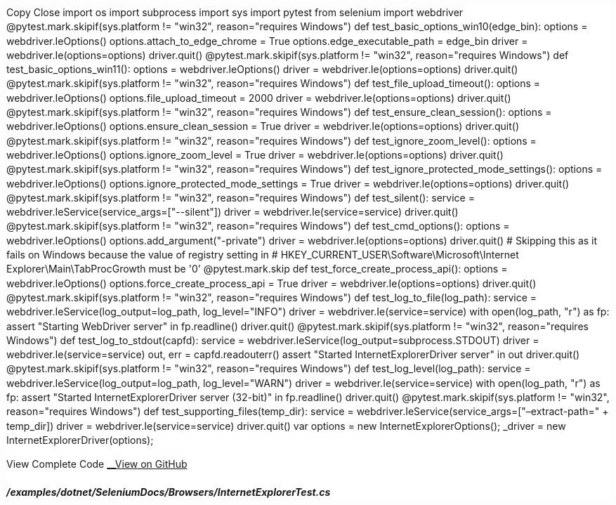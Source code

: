 Copy  Close               import os     import subprocess     import sys          import pytest     from selenium import webdriver               @pytest.mark.skipif(sys.platform != "win32", reason="requires Windows")     def test_basic_options_win10(edge_bin):         options = webdriver.IeOptions()         options.attach_to_edge_chrome = True         options.edge_executable_path = edge_bin         driver = webdriver.Ie(options=options)              driver.quit()               @pytest.mark.skipif(sys.platform != "win32", reason="requires Windows")     def test_basic_options_win11():         options = webdriver.IeOptions()         driver = webdriver.Ie(options=options)              driver.quit()          @pytest.mark.skipif(sys.platform != "win32", reason="requires Windows")     def test_file_upload_timeout():         options = webdriver.IeOptions()         options.file_upload_timeout = 2000              driver = webdriver.Ie(options=options)              driver.quit()               @pytest.mark.skipif(sys.platform != "win32", reason="requires Windows")     def test_ensure_clean_session():         options = webdriver.IeOptions()         options.ensure_clean_session = True              driver = webdriver.Ie(options=options)              driver.quit()               @pytest.mark.skipif(sys.platform != "win32", reason="requires Windows")     def test_ignore_zoom_level():         options = webdriver.IeOptions()         options.ignore_zoom_level = True              driver = webdriver.Ie(options=options)              driver.quit()               @pytest.mark.skipif(sys.platform != "win32", reason="requires Windows")     def test_ignore_protected_mode_settings():         options = webdriver.IeOptions()         options.ignore_protected_mode_settings = True              driver = webdriver.Ie(options=options)              driver.quit()               @pytest.mark.skipif(sys.platform != "win32", reason="requires Windows")     def test_silent():         service = webdriver.IeService(service_args=["--silent"])         driver = webdriver.Ie(service=service)              driver.quit()               @pytest.mark.skipif(sys.platform != "win32", reason="requires Windows")     def test_cmd_options():         options = webdriver.IeOptions()         options.add_argument("-private")              driver = webdriver.Ie(options=options)              driver.quit()          # Skipping this as it fails on Windows because the value of registry setting in      # HKEY_CURRENT_USER\Software\Microsoft\Internet Explorer\Main\TabProcGrowth must be '0'      @pytest.mark.skip     def test_force_create_process_api():         options = webdriver.IeOptions()         options.force_create_process_api = True              driver = webdriver.Ie(options=options)              driver.quit()               @pytest.mark.skipif(sys.platform != "win32", reason="requires Windows")     def test_log_to_file(log_path):         service = webdriver.IeService(log_output=log_path, log_level="INFO")              driver = webdriver.Ie(service=service)              with open(log_path, "r") as fp:             assert "Starting WebDriver server" in fp.readline()              driver.quit()               @pytest.mark.skipif(sys.platform != "win32", reason="requires Windows")     def test_log_to_stdout(capfd):         service = webdriver.IeService(log_output=subprocess.STDOUT)              driver = webdriver.Ie(service=service)              out, err = capfd.readouterr()         assert "Started InternetExplorerDriver server" in out              driver.quit()               @pytest.mark.skipif(sys.platform != "win32", reason="requires Windows")     def test_log_level(log_path):         service = webdriver.IeService(log_output=log_path, log_level="WARN")              driver = webdriver.Ie(service=service)              with open(log_path, "r") as fp:             assert "Started InternetExplorerDriver server (32-bit)" in fp.readline()              driver.quit()               @pytest.mark.skipif(sys.platform != "win32", reason="requires Windows")     def test_supporting_files(temp_dir):         service = webdriver.IeService(service_args=["–extract-path=" + temp_dir])              driver = webdriver.Ie(service=service)              driver.quit()                                var options = new InternetExplorerOptions();                 _driver = new InternetExplorerDriver(options);

View Complete Code [__View on GitHub](https://github.com/SeleniumHQ/seleniumhq.github.io/blob/trunk//examples/dotnet/SeleniumDocs/Browsers/InternetExplorerTest.cs#L44-L45)

##### /examples/dotnet/SeleniumDocs/Browsers/InternetExplorerTest.cs
